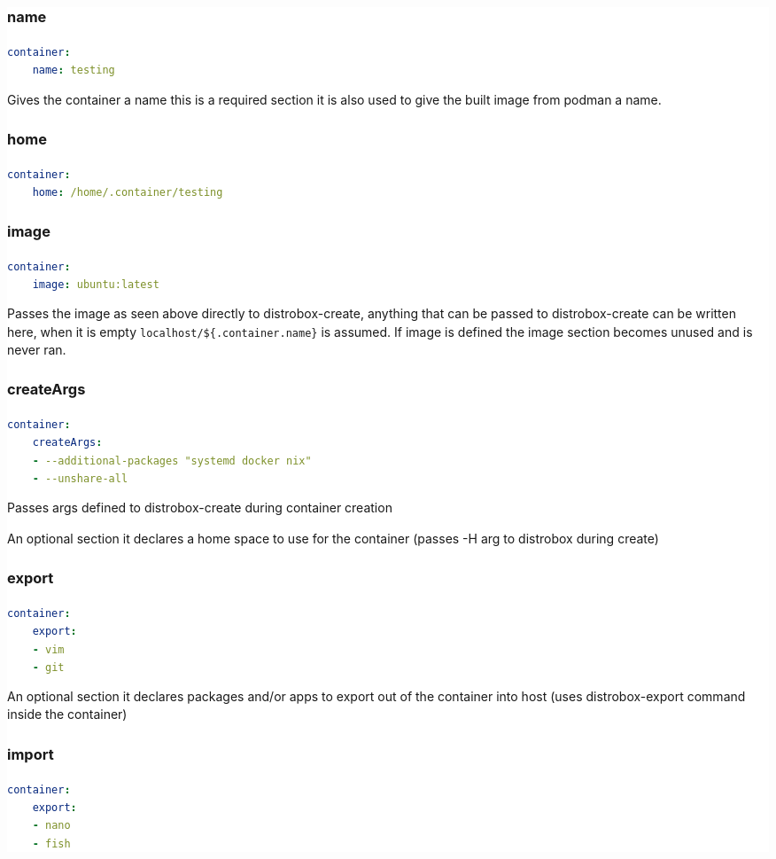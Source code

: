 ### name
```yaml
container:
    name: testing
```

Gives the container a name this is a required section it is also used to give the built image from podman a name.

### home
```yaml
container:
    home: /home/.container/testing
```

### image
```yaml
container:
    image: ubuntu:latest
```

Passes the image as seen above directly to distrobox-create, anything that can be passed to distrobox-create can be written here, when it is empty `localhost/${.container.name}` is assumed. If image is defined the image section becomes unused and is never ran.

### createArgs
```yaml
container:
    createArgs:
    - --additional-packages "systemd docker nix"
    - --unshare-all
```

Passes args defined to distrobox-create during container creation

An optional section it declares a home space to use for the container (passes -H arg to distrobox during create)

### export
```yaml
container:
    export:
    - vim
    - git
```

An optional section it declares packages and/or apps to export out of the container into host (uses distrobox-export command inside the container)

### import
```yaml
container:
    export:
    - nano
    - fish
```
